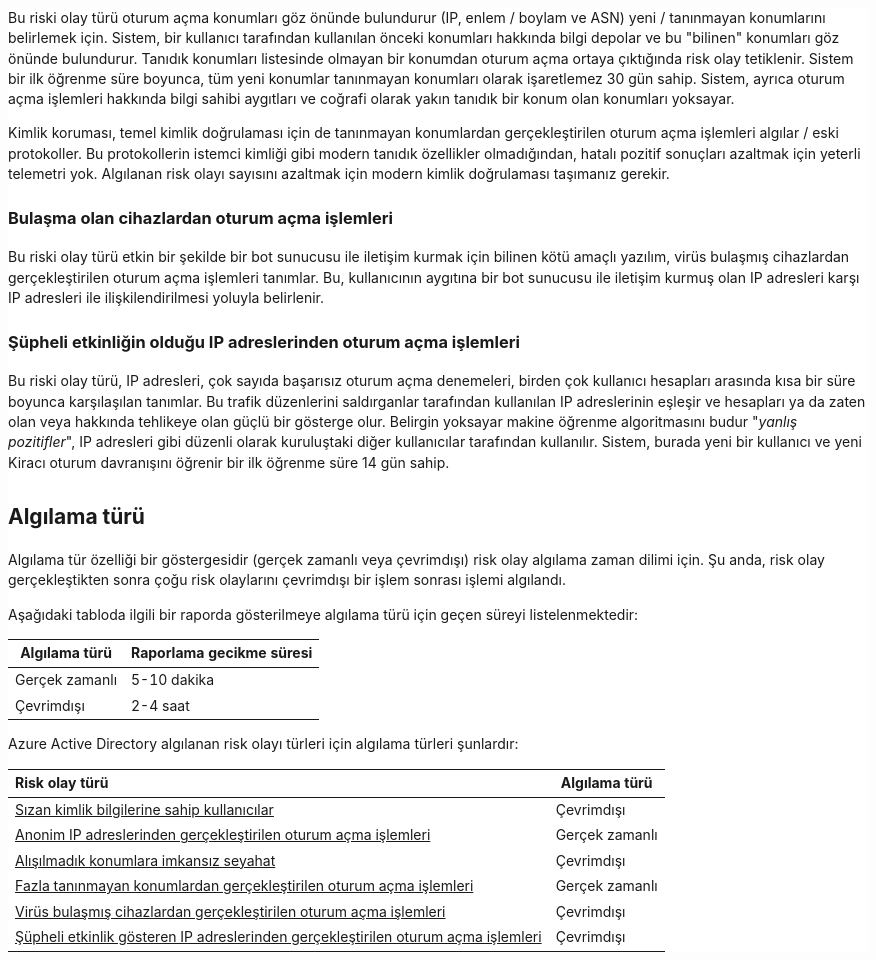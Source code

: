 Bu riski olay türü oturum açma konumları göz önünde bulundurur (IP, enlem / boylam ve ASN) yeni / tanınmayan konumlarını belirlemek için. Sistem, bir kullanıcı tarafından kullanılan önceki konumları hakkında bilgi depolar ve bu "bilinen" konumları göz önünde bulundurur. Tanıdık konumları listesinde olmayan bir konumdan oturum açma ortaya çıktığında risk olay tetiklenir. Sistem bir ilk öğrenme süre boyunca, tüm yeni konumlar tanınmayan konumları olarak işaretlemez 30 gün sahip. Sistem, ayrıca oturum açma işlemleri hakkında bilgi sahibi aygıtları ve coğrafi olarak yakın tanıdık bir konum olan konumları yoksayar. 

Kimlik koruması, temel kimlik doğrulaması için de tanınmayan konumlardan gerçekleştirilen oturum açma işlemleri algılar / eski protokoller. Bu protokollerin istemci kimliği gibi modern tanıdık özellikler olmadığından, hatalı pozitif sonuçları azaltmak için yeterli telemetri yok. Algılanan risk olayı sayısını azaltmak için modern kimlik doğrulaması taşımanız gerekir.   

### <a name="sign-ins-from-infected-devices"></a>Bulaşma olan cihazlardan oturum açma işlemleri

Bu riski olay türü etkin bir şekilde bir bot sunucusu ile iletişim kurmak için bilinen kötü amaçlı yazılım, virüs bulaşmış cihazlardan gerçekleştirilen oturum açma işlemleri tanımlar. Bu, kullanıcının aygıtına bir bot sunucusu ile iletişim kurmuş olan IP adresleri karşı IP adresleri ile ilişkilendirilmesi yoluyla belirlenir. 

### <a name="sign-ins-from-ip-addresses-with-suspicious-activity"></a>Şüpheli etkinliğin olduğu IP adreslerinden oturum açma işlemleri
Bu riski olay türü, IP adresleri, çok sayıda başarısız oturum açma denemeleri, birden çok kullanıcı hesapları arasında kısa bir süre boyunca karşılaşılan tanımlar. Bu trafik düzenlerini saldırganlar tarafından kullanılan IP adreslerinin eşleşir ve hesapları ya da zaten olan veya hakkında tehlikeye olan güçlü bir gösterge olur. Belirgin yoksayar makine öğrenme algoritmasını budur "*yanlış pozitifler*", IP adresleri gibi düzenli olarak kuruluştaki diğer kullanıcılar tarafından kullanılır.  Sistem, burada yeni bir kullanıcı ve yeni Kiracı oturum davranışını öğrenir bir ilk öğrenme süre 14 gün sahip.


## <a name="detection-type"></a>Algılama türü

Algılama tür özelliği bir göstergesidir (gerçek zamanlı veya çevrimdışı) risk olay algılama zaman dilimi için. Şu anda, risk olay gerçekleştikten sonra çoğu risk olaylarını çevrimdışı bir işlem sonrası işlemi algılandı.

Aşağıdaki tabloda ilgili bir raporda gösterilmeye algılama türü için geçen süreyi listelenmektedir:

| Algılama türü | Raporlama gecikme süresi |
| --- | --- |
| Gerçek zamanlı | 5-10 dakika |
| Çevrimdışı | 2-4 saat |


Azure Active Directory algılanan risk olayı türleri için algılama türleri şunlardır:

| Risk olay türü | Algılama türü |
| :-- | --- | 
| [Sızan kimlik bilgilerine sahip kullanıcılar](#leaked-credentials) | Çevrimdışı |
| [Anonim IP adreslerinden gerçekleştirilen oturum açma işlemleri](#sign-ins-from-anonymous-ip-addresses) | Gerçek zamanlı |
| [Alışılmadık konumlara imkansız seyahat](#impossible-travel-to-atypical-locations) | Çevrimdışı |
| [Fazla tanınmayan konumlardan gerçekleştirilen oturum açma işlemleri](#sign-in-from-unfamiliar-locations) | Gerçek zamanlı |
| [Virüs bulaşmış cihazlardan gerçekleştirilen oturum açma işlemleri](#sign-ins-from-infected-devices) | Çevrimdışı |
| [Şüpheli etkinlik gösteren IP adreslerinden gerçekleştirilen oturum açma işlemleri](#sign-ins-from-ip-addresses-with-suspicious-activity) | Çevrimdışı|
